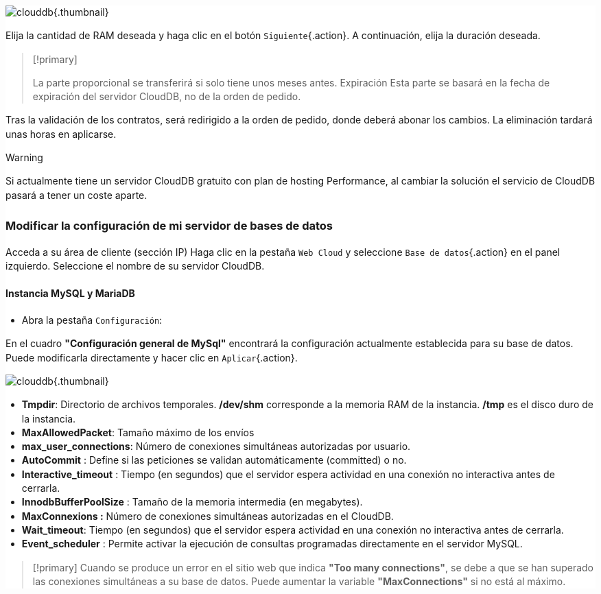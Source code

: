 ![clouddb](images/private-sql-order-ram01.png){.thumbnail}

Elija la cantidad de RAM deseada y haga clic en el botón `Siguiente`{.action}. A continuación, elija la duración deseada.

> [!primary]
>
> La parte proporcional se transferirá si solo tiene unos meses antes.
> Expiración Esta parte se basará en la fecha de expiración del servidor CloudDB, no de la orden de pedido.
> 

Tras la validación de los contratos, será redirigido a la orden de pedido, donde deberá abonar los cambios. La eliminación tardará unas horas en aplicarse.

> [!warning]
>
>  Si actualmente tiene un servidor CloudDB gratuito con
> plan de hosting Performance, al cambiar la solución el servicio de CloudDB pasará a tener un coste aparte.
> 

### Modificar la configuración de mi servidor de bases de datos

Acceda a su área de cliente (sección IP) Haga clic en la pestaña `Web Cloud` y seleccione `Base de datos`{.action} en el panel izquierdo. Seleccione el nombre de su servidor CloudDB. 

#### Instancia MySQL y MariaDB

- Abra la pestaña `Configuración`:

En el cuadro **"Configuración general de MySql"** encontrará la configuración actualmente establecida para su base de datos. Puede modificarla directamente y hacer clic en `Aplicar`{.action}.

![clouddb](images/private-sql-config02.png){.thumbnail}

- **Tmpdir**: Directorio de archivos temporales. **/dev/shm** corresponde a la memoria RAM de la instancia. **/tmp** es el disco duro de la instancia.
- **MaxAllowedPacket**: Tamaño máximo de los envíos
- **max_user_connections**: Número de conexiones simultáneas autorizadas por usuario.
- **AutoCommit** : Define si las peticiones se validan automáticamente (committed) o no.
- **Interactive_timeout** : Tiempo (en segundos) que el servidor espera actividad en una conexión no interactiva antes de cerrarla.
- **InnodbBufferPoolSize** : Tamaño de la memoria intermedia (en megabytes).
- **MaxConnexions :** Número de conexiones simultáneas autorizadas en el CloudDB.
- **Wait_timeout**: Tiempo (en segundos) que el servidor espera actividad en una conexión no interactiva antes de cerrarla.
- **Event_scheduler** : Permite activar la ejecución de consultas programadas directamente en el servidor MySQL.

> [!primary]
> Cuando se produce un error en el sitio web que indica **"Too many connections"**, se debe a que se han superado las conexiones simultáneas a su base de datos.
> Puede aumentar la variable **"MaxConnections"** si no está al máximo.
>
